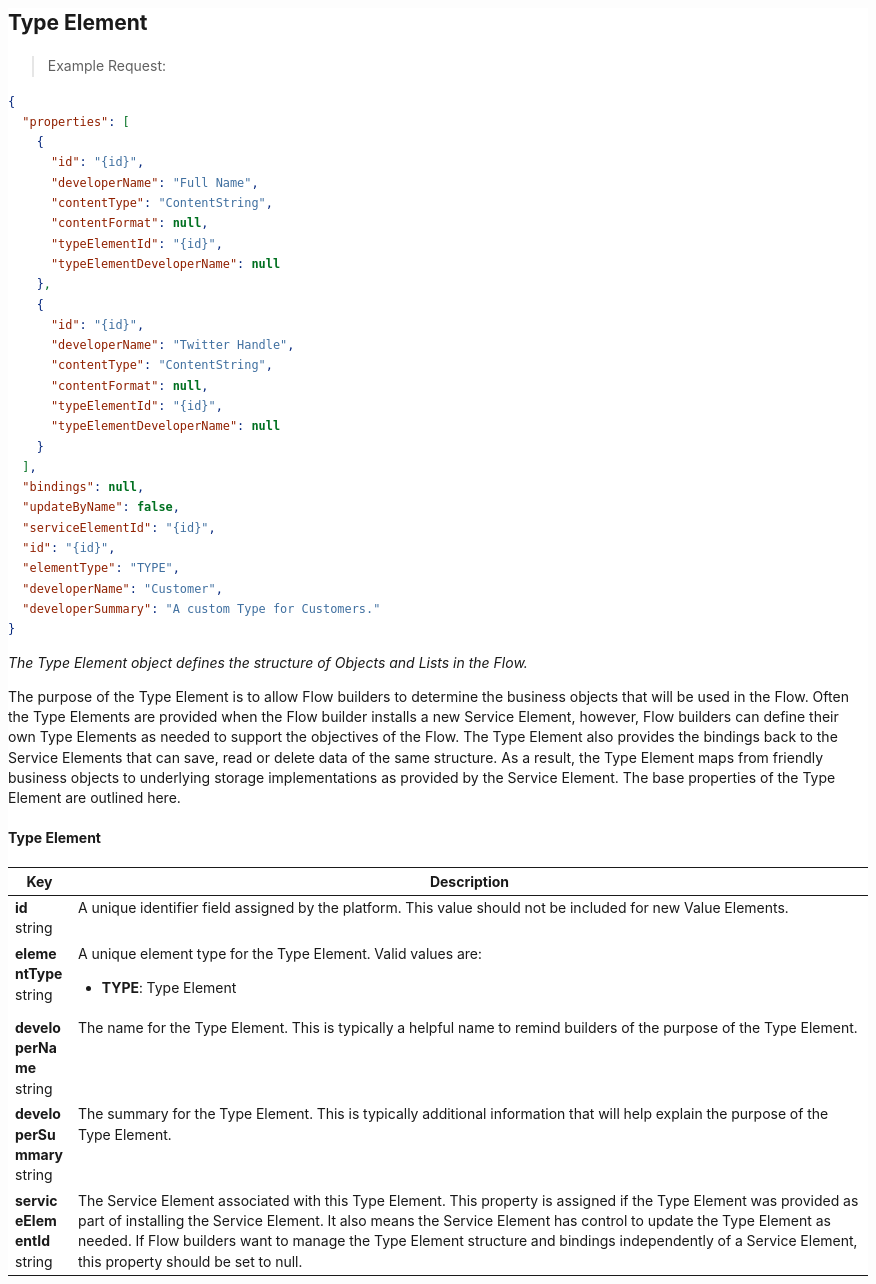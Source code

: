 ## Type Element

> Example Request:

```json
{
  "properties": [
    {
      "id": "{id}",
      "developerName": "Full Name",
      "contentType": "ContentString",
      "contentFormat": null,
      "typeElementId": "{id}",
      "typeElementDeveloperName": null
    },
    {
      "id": "{id}",
      "developerName": "Twitter Handle",
      "contentType": "ContentString",
      "contentFormat": null,
      "typeElementId": "{id}",
      "typeElementDeveloperName": null
    }
  ],
  "bindings": null,
  "updateByName": false,
  "serviceElementId": "{id}",
  "id": "{id}",
  "elementType": "TYPE",
  "developerName": "Customer",
  "developerSummary": "A custom Type for Customers."
}
```

*The Type Element object defines the structure of Objects and Lists in the Flow.*

The purpose of the Type Element is to allow Flow builders to determine the business objects that will be used in the Flow. Often the Type Elements are provided when the Flow builder installs a new Service Element, however, Flow builders can define their own Type Elements as needed to support the objectives of the Flow. The Type Element also provides the bindings back to the Service Elements that can save, read or delete data of the same structure. As a result, the Type Element maps from friendly business objects to underlying storage implementations as provided by the Service Element. The base properties of the Type Element are outlined here.

#### Type Element

Key | Description
--- | -----------
**id**<br/>string | A unique identifier field assigned by the platform. This value should not be included for new Value Elements.
**elementType**<br/>string | A unique element type for the Type Element. Valid values are:<ul><li>**TYPE**: Type Element</li></ul>
**developerName**<br/>string | The name for the Type Element. This is typically a helpful name to remind builders of the purpose of the Type Element.
**developerSummary**<br/>string | The summary for the Type Element. This is typically additional information that will help explain the purpose of the Type Element.
**serviceElementId**<br/>string | The Service Element associated with this Type Element. This property is assigned if the Type Element was provided as part of installing the Service Element. It also means the Service Element has control to update the Type Element as needed. If Flow builders want to manage the Type Element structure and bindings independently of a Service Element, this property should be set to null.